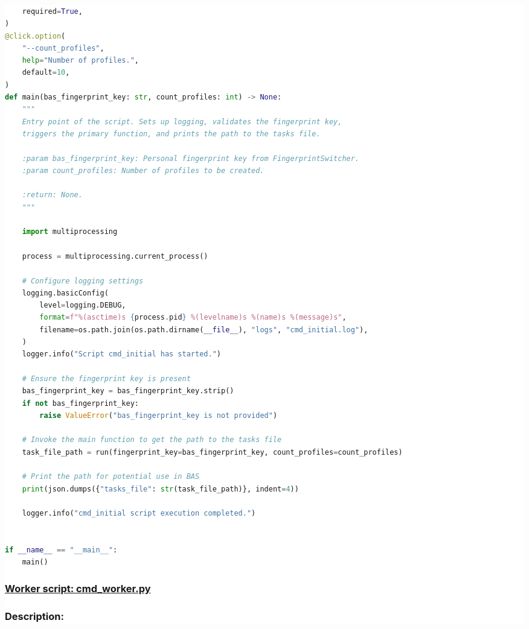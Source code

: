 ```python
    required=True,
)
@click.option(
    "--count_profiles",
    help="Number of profiles.",
    default=10,
)
def main(bas_fingerprint_key: str, count_profiles: int) -> None:
    """
    Entry point of the script. Sets up logging, validates the fingerprint key,
    triggers the primary function, and prints the path to the tasks file.

    :param bas_fingerprint_key: Personal fingerprint key from FingerprintSwitcher.
    :param count_profiles: Number of profiles to be created.

    :return: None.
    """

    import multiprocessing

    process = multiprocessing.current_process()

    # Configure logging settings
    logging.basicConfig(
        level=logging.DEBUG,
        format=f"%(asctime)s {process.pid} %(levelname)s %(name)s %(message)s",
        filename=os.path.join(os.path.dirname(__file__), "logs", "cmd_initial.log"),
    )
    logger.info("Script cmd_initial has started.")

    # Ensure the fingerprint key is present
    bas_fingerprint_key = bas_fingerprint_key.strip()
    if not bas_fingerprint_key:
        raise ValueError("bas_fingerprint_key is not provided")

    # Invoke the main function to get the path to the tasks file
    task_file_path = run(fingerprint_key=bas_fingerprint_key, count_profiles=count_profiles)

    # Print the path for potential use in BAS
    print(json.dumps({"tasks_file": str(task_file_path)}, indent=4))

    logger.info("cmd_initial script execution completed.")


if __name__ == "__main__":
    main()
```

### [Worker script: cmd_worker.py](./cmd_worker.py)

### Description:
